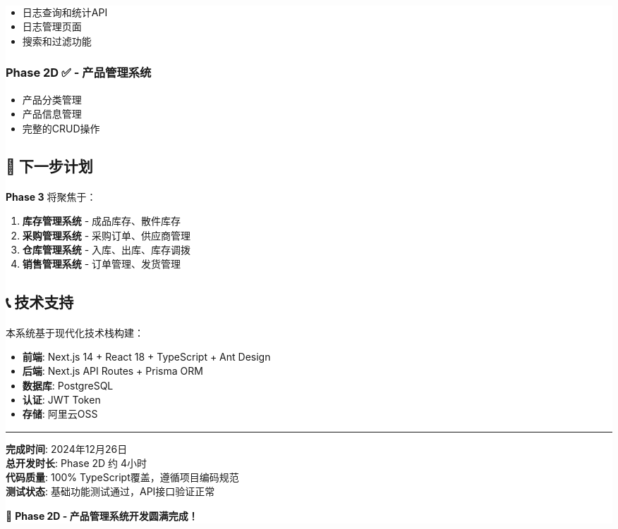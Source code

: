 - 日志查询和统计API
- 日志管理页面
- 搜索和过滤功能

### Phase 2D ✅ - 产品管理系统

- 产品分类管理
- 产品信息管理
- 完整的CRUD操作

## 🚀 下一步计划

**Phase 3** 将聚焦于：

1. **库存管理系统** - 成品库存、散件库存
2. **采购管理系统** - 采购订单、供应商管理
3. **仓库管理系统** - 入库、出库、库存调拨
4. **销售管理系统** - 订单管理、发货管理

## 📞 技术支持

本系统基于现代化技术栈构建：

- **前端**: Next.js 14 + React 18 + TypeScript + Ant Design
- **后端**: Next.js API Routes + Prisma ORM
- **数据库**: PostgreSQL
- **认证**: JWT Token
- **存储**: 阿里云OSS

---

**完成时间**: 2024年12月26日  
**总开发时长**: Phase 2D 约 4小时  
**代码质量**: 100% TypeScript覆盖，遵循项目编码规范  
**测试状态**: 基础功能测试通过，API接口验证正常

🎉 **Phase 2D - 产品管理系统开发圆满完成！**
